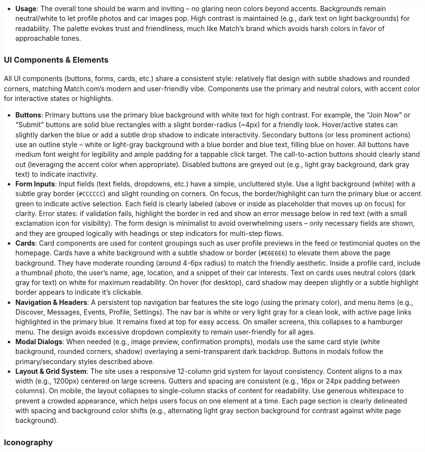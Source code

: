 -   **Usage**: The overall tone should be warm and inviting – no glaring neon colors beyond accents. Backgrounds remain neutral/white to let profile photos and car images pop. High contrast is maintained (e.g., dark text on light backgrounds) for readability. The palette evokes trust and friendliness, much like Match’s brand which avoids harsh colors in favor of approachable tones.

### UI Components & Elements

All UI components (buttons, forms, cards, etc.) share a consistent style: relatively flat design with subtle shadows and rounded corners, matching Match.com’s modern and user-friendly vibe. Components use the primary and neutral colors, with accent color for interactive states or highlights.

-   **Buttons**: Primary buttons use the primary blue background with white text for high contrast. For example, the “Join Now” or “Submit” buttons are solid blue rectangles with a slight border-radius (~4px) for a friendly look. Hover/active states can slightly darken the blue or add a subtle drop shadow to indicate interactivity. Secondary buttons (or less prominent actions) use an outline style – white or light-gray background with a blue border and blue text, filling blue on hover. All buttons have medium font weight for legibility and ample padding for a tappable click target. The call-to-action buttons should clearly stand out (leveraging the accent color when appropriate). Disabled buttons are greyed out (e.g., light gray background, dark gray text) to indicate inactivity.
-   **Form Inputs**: Input fields (text fields, dropdowns, etc.) have a simple, uncluttered style. Use a light background (white) with a subtle gray border (`#CCCCCC`) and slight rounding on corners. On focus, the border/highlight can turn the primary blue or accent green to indicate active selection. Each field is clearly labeled (above or inside as placeholder that moves up on focus) for clarity. Error states: if validation fails, highlight the border in red and show an error message below in red text (with a small exclamation icon for visibility). The form design is minimalist to avoid overwhelming users – only necessary fields are shown, and they are grouped logically with headings or step indicators for multi-step flows.
-   **Cards**: Card components are used for content groupings such as user profile previews in the feed or testimonial quotes on the homepage. Cards have a white background with a subtle shadow or border (`#E6E6E6`) to elevate them above the page background. They have moderate rounding (around 4-6px radius) to match the friendly aesthetic. Inside a profile card, include a thumbnail photo, the user’s name, age, location, and a snippet of their car interests. Text on cards uses neutral colors (dark gray for text) on white for maximum readability. On hover (for desktop), card shadow may deepen slightly or a subtle highlight border appears to indicate it’s clickable.
-   **Navigation & Headers**: A persistent top navigation bar features the site logo (using the primary color), and menu items (e.g., Discover, Messages, Events, Profile, Settings). The nav bar is white or very light gray for a clean look, with active page links highlighted in the primary blue. It remains fixed at top for easy access. On smaller screens, this collapses to a hamburger menu. The design avoids excessive dropdown complexity to remain user-friendly for all ages.
-   **Modal Dialogs**: When needed (e.g., image preview, confirmation prompts), modals use the same card style (white background, rounded corners, shadow) overlaying a semi-transparent dark backdrop. Buttons in modals follow the primary/secondary styles described above.
-   **Layout & Grid System**: The site uses a responsive 12-column grid system for layout consistency. Content aligns to a max width (e.g., 1200px) centered on large screens. Gutters and spacing are consistent (e.g., 16px or 24px padding between columns). On mobile, the layout collapses to single-column stacks of content for readability. Use generous whitespace to prevent a crowded appearance, which helps users focus on one element at a time. Each page section is clearly delineated with spacing and background color shifts (e.g., alternating light gray section background for contrast against white page background).

### Iconography
